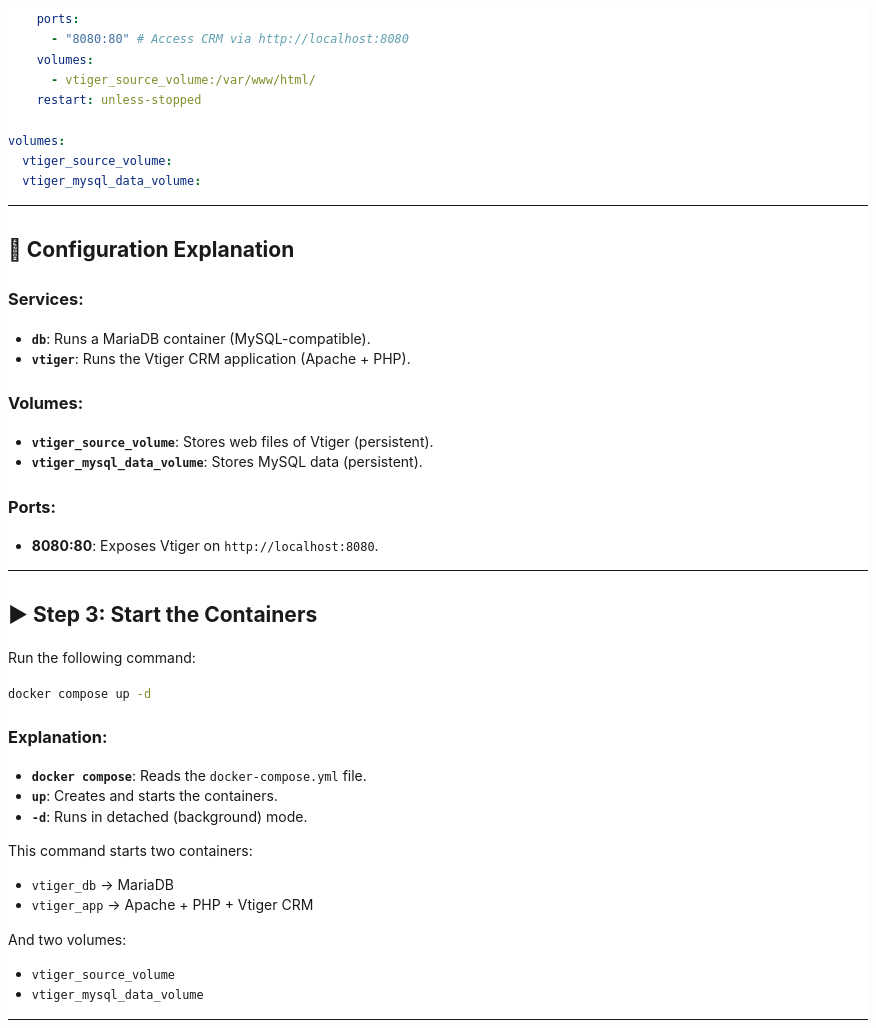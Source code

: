 ```yaml
    ports:
      - "8080:80" # Access CRM via http://localhost:8080
    volumes:
      - vtiger_source_volume:/var/www/html/
    restart: unless-stopped

volumes:
  vtiger_source_volume:
  vtiger_mysql_data_volume:
```

---

## 🧾 Configuration Explanation

### Services:

* **`db`**: Runs a MariaDB container (MySQL-compatible).
* **`vtiger`**: Runs the Vtiger CRM application (Apache + PHP).

### Volumes:

* **`vtiger_source_volume`**: Stores web files of Vtiger (persistent).
* **`vtiger_mysql_data_volume`**: Stores MySQL data (persistent).

### Ports:

* **8080:80**: Exposes Vtiger on `http://localhost:8080`.

---

## ▶️ Step 3: Start the Containers

Run the following command:

```bash
docker compose up -d
```

### Explanation:

* **`docker compose`**: Reads the `docker-compose.yml` file.
* **`up`**: Creates and starts the containers.
* **`-d`**: Runs in detached (background) mode.

This command starts two containers:

* `vtiger_db` → MariaDB
* `vtiger_app` → Apache + PHP + Vtiger CRM

And two volumes:

* `vtiger_source_volume`
* `vtiger_mysql_data_volume`

---